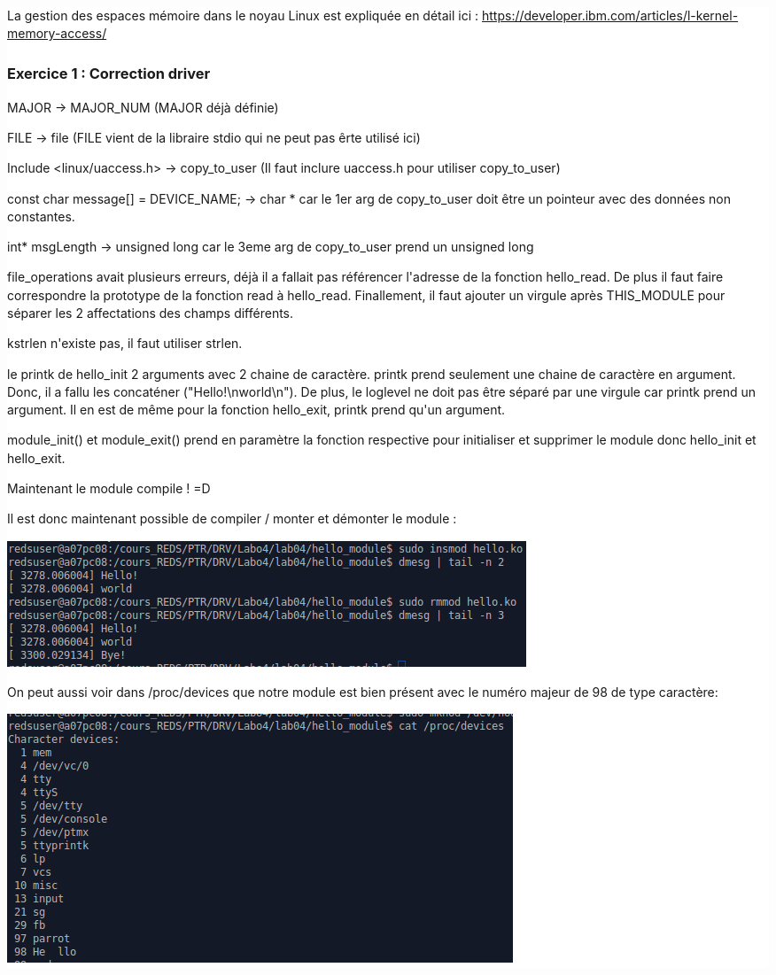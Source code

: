 La gestion des espaces mémoire dans le noyau Linux est expliquée en détail ici : https://developer.ibm.com/articles/l-kernel-memory-access/



### Exercice 1 : Correction driver

MAJOR -> MAJOR_NUM (MAJOR déjà définie)

FILE  -> file (FILE vient de la libraire stdio qui ne peut pas êrte utilisé ici)

Include <linux/uaccess.h> -> copy_to_user (Il faut inclure uaccess.h pour utiliser copy_to_user)

const char message[] = DEVICE_NAME; -> char * car le 1er arg de copy_to_user doit être un pointeur avec des données non constantes.

int* msgLength -> unsigned long car le 3eme arg de copy_to_user prend un unsigned long

file_operations avait plusieurs erreurs, déjà il a fallait pas référencer l'adresse de la fonction hello_read. De plus il faut faire correspondre la prototype de la fonction read à hello_read. Finallement, il faut ajouter un virgule  après THIS_MODULE pour séparer les 2 affectations des champs différents.

kstrlen n'existe pas, il faut utiliser strlen.

le printk de hello_init 2 arguments avec 2 chaine de caractère. printk prend seulement une chaine de caractère en argument. Donc, il a fallu les concaténer ("Hello!\nworld\n"). De plus, le loglevel ne doit pas être séparé par une virgule car printk prend un argument.
Il en est de même pour la fonction hello_exit, printk prend qu'un argument.

module_init() et module_exit() prend en paramètre la fonction respective pour initialiser et supprimer le module donc hello_init et hello_exit.

Maintenant le module compile ! =D

Il est donc maintenant possible de compiler / monter et démonter le module :

![image](./img/E1_test_ins_rm_module.png)

On peut aussi voir dans /proc/devices que notre module est bien présent avec le numéro majeur de 98 de type caractère:

![image](./img/Proc_device_hello.png)
